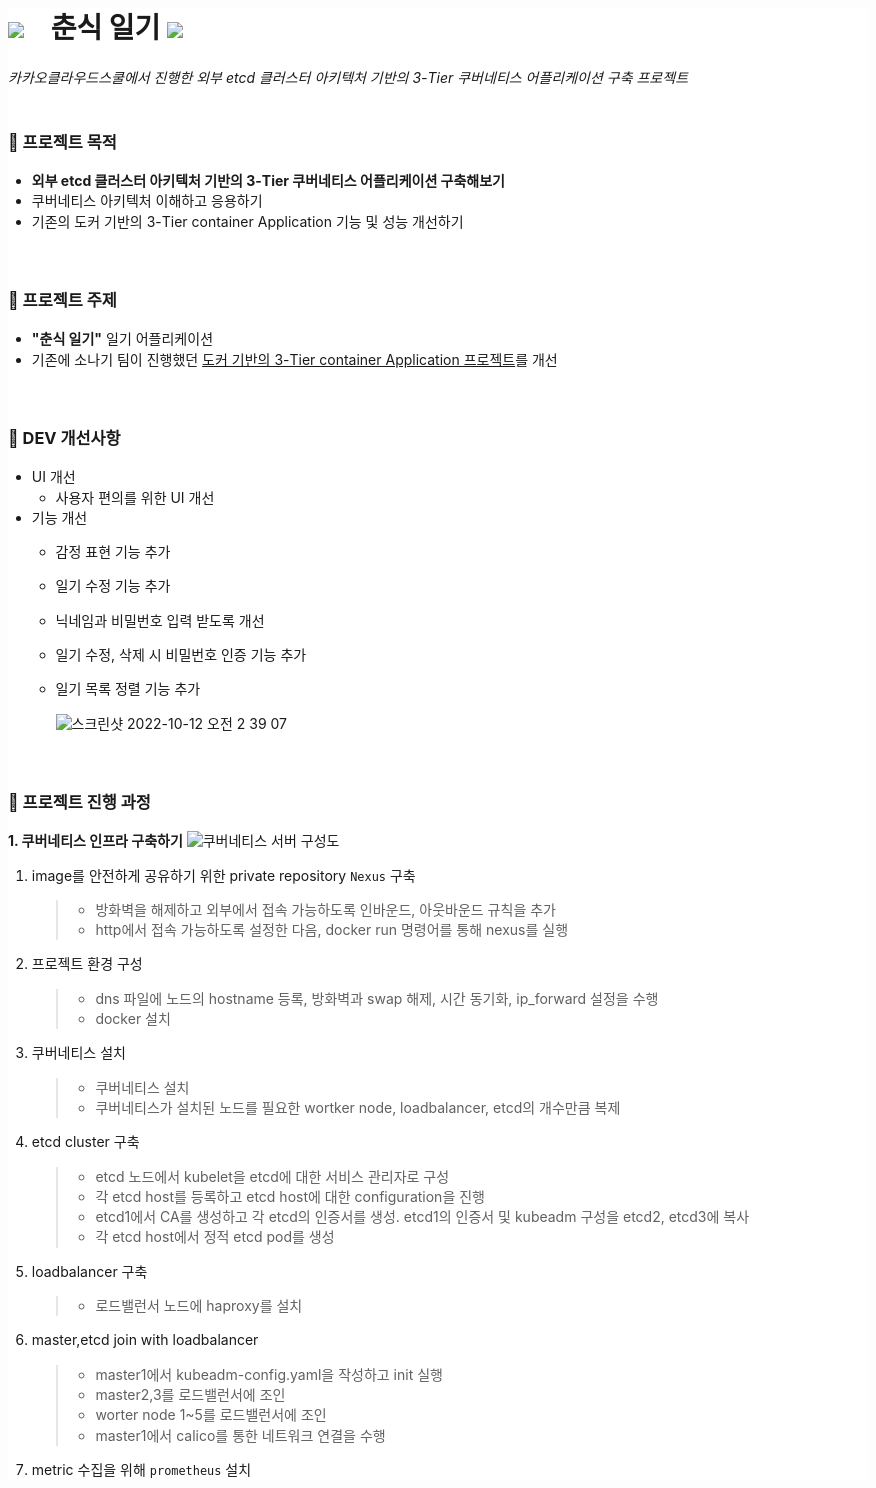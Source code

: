 # <img style="weight:40px;height:40px;margin-right:20px" src="https://user-images.githubusercontent.com/54930365/195153805-2460bddc-a0f1-49e7-8a43-df5ede83bac2.png"> 춘식 일기 <img style="weight:80px;height:80px" src="https://user-images.githubusercontent.com/54930365/195151501-5a62e682-7c91-40bf-91d3-a9d8c34583ed.png">

_카카오클라우드스쿨에서 진행한 외부 etcd 클러스터 아키텍처 기반의 3-Tier 쿠버네티스 어플리케이션 구축 프로젝트_   
<br>  

### 🔶 프로젝트 목적  
- __외부 etcd 클러스터 아키텍처 기반의 3-Tier 쿠버네티스 어플리케이션 구축해보기__    
- 쿠버네티스 아키텍처 이해하고 응용하기   
- 기존의 도커 기반의 3-Tier container Application 기능 및 성능 개선하기   
<br>  

### 🔶 프로젝트 주제   
- __"춘식 일기"__ 일기 어플리케이션  
- 기존에 소나기 팀이 진행했던 [도커 기반의 3-Tier container Application 프로젝트](https://github.com/KCS-S1-2nd-3team/dcompose-v2.git)를 개선  
<br>   

### 🔶 DEV 개선사항
- UI 개선
  - 사용자 편의를 위한 UI 개선
- 기능 개선  
  - 감정 표현 기능 추가 
  - 일기 수정 기능 추가 
  - 닉네임과 비밀번호 입력 받도록 개선   
  - 일기 수정, 삭제 시 비밀번호 인증 기능 추가 
  - 일기 목록 정렬 기능 추가  
  
    <img width="900" alt="스크린샷 2022-10-12 오전 2 39 07" src="https://user-images.githubusercontent.com/54930365/195161679-dcd246a7-cff0-4c3a-8dc8-4f1f3a52114c.png">
<br>  

### 🔶 프로젝트 진행 과정
__1. 쿠버네티스 인프라 구축하기__
<img width="900" alt="쿠버네티스 서버 구성도" src="https://user-images.githubusercontent.com/54930365/196036305-435ac7f5-f77e-46f9-8f20-774fda86d878.png">  

1. image를 안전하게 공유하기 위한 private repository `Nexus` 구축  
   > - 방화벽을 해제하고 외부에서 접속 가능하도록 인바운드, 아웃바운드 규칙을 추가  
   > - http에서 접속 가능하도록 설정한 다음, docker run 명령어를 통해 nexus를 실행  
2. 프로젝트 환경 구성
   > - dns 파일에 노드의 hostname 등록, 방화벽과 swap 해제, 시간 동기화, ip_forward 설정을 수행
   > - docker 설치
3. 쿠버네티스 설치
   > - 쿠버네티스 설치
   > - 쿠버네티스가 설치된 노드를 필요한 wortker node, loadbalancer, etcd의 개수만큼 복제
4. etcd cluster 구축
   > - etcd 노드에서 kubelet을 etcd에 대한 서비스 관리자로 구성
   > - 각 etcd host를 등록하고 etcd host에 대한 configuration을 진행
   > - etcd1에서 CA를 생성하고 각 etcd의 인증서를 생성. etcd1의 인증서 및 kubeadm 구성을 etcd2, etcd3에 복사
   > - 각 etcd host에서 정적 etcd pod를 생성
5. loadbalancer 구축
   > - 로드밸런서 노드에 haproxy를 설치
6. master,etcd join with loadbalancer
   > - master1에서 kubeadm-config.yaml을 작성하고 init 실행
   > - master2,3를 로드밸런서에 조인
   > - worter node 1~5를 로드밸런서에 조인
   > - master1에서 calico를 통한 네트워크 연결을 수행
7. metric 수집을 위해 `prometheus` 설치